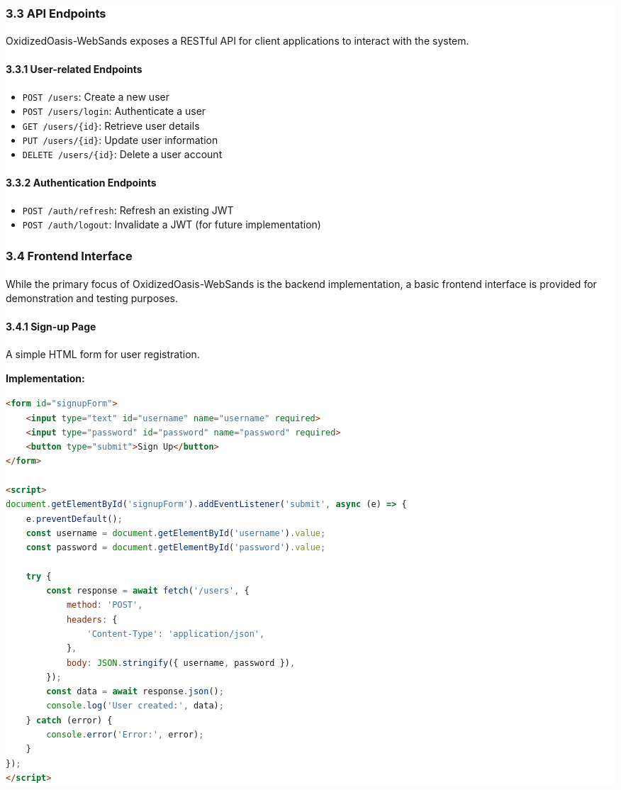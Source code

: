 ### 3.3 API Endpoints

OxidizedOasis-WebSands exposes a RESTful API for client applications to interact with the system.

#### 3.3.1 User-related Endpoints

- `POST /users`: Create a new user
- `POST /users/login`: Authenticate a user
- `GET /users/{id}`: Retrieve user details
- `PUT /users/{id}`: Update user information
- `DELETE /users/{id}`: Delete a user account

#### 3.3.2 Authentication Endpoints

- `POST /auth/refresh`: Refresh an existing JWT
- `POST /auth/logout`: Invalidate a JWT (for future implementation)

### 3.4 Frontend Interface

While the primary focus of OxidizedOasis-WebSands is the backend implementation, a basic frontend interface is provided for demonstration and testing purposes.

#### 3.4.1 Sign-up Page

A simple HTML form for user registration.

**Implementation:**

```html
<form id="signupForm">
    <input type="text" id="username" name="username" required>
    <input type="password" id="password" name="password" required>
    <button type="submit">Sign Up</button>
</form>

<script>
document.getElementById('signupForm').addEventListener('submit', async (e) => {
    e.preventDefault();
    const username = document.getElementById('username').value;
    const password = document.getElementById('password').value;
    
    try {
        const response = await fetch('/users', {
            method: 'POST',
            headers: {
                'Content-Type': 'application/json',
            },
            body: JSON.stringify({ username, password }),
        });
        const data = await response.json();
        console.log('User created:', data);
    } catch (error) {
        console.error('Error:', error);
    }
});
</script>
```

